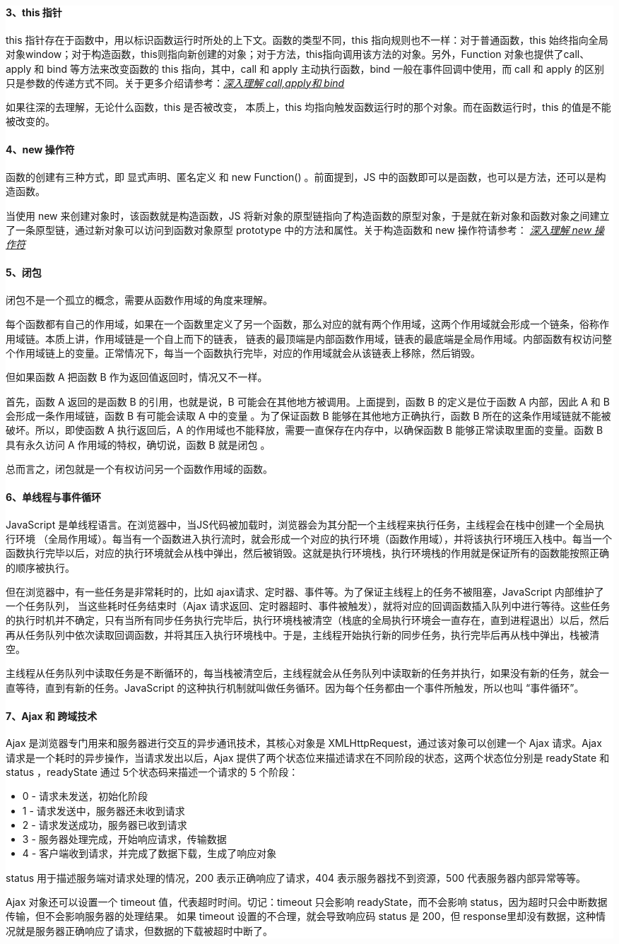 #### **3、this 指针**

this 指针存在于函数中，用以标识函数运行时所处的上下文。函数的类型不同，this 指向规则也不一样：对于普通函数，this 始终指向全局对象window；对于构造函数，this则指向新创建的对象；对于方法，this指向调用该方法的对象。另外，Function 对象也提供了call、apply 和 bind 等方法来改变函数的 this 指向，其中，call 和 apply 主动执行函数，bind 一般在事件回调中使用，而 call 和 apply 的区别只是参数的传递方式不同。关于更多介绍请参考：*[深入理解 call,apply和 bind](http://www.cnblogs.com/onepixel/p/5143863.html)*

如果往深的去理解，无论什么函数，this 是否被改变， 本质上，this 均指向触发函数运行时的那个对象。而在函数运行时，this 的值是不能被改变的。

#### **4、new 操作符**

函数的创建有三种方式，即 显式声明、匿名定义 和 new Function() 。前面提到，JS 中的函数即可以是函数，也可以是方法，还可以是构造函数。

当使用 new 来创建对象时，该函数就是构造函数，JS 将新对象的原型链指向了构造函数的原型对象，于是就在新对象和函数对象之间建立了一条原型链，通过新对象可以访问到函数对象原型 prototype 中的方法和属性。关于构造函数和 new 操作符请参考： *[深入理解 new 操作符](http://www.cnblogs.com/onepixel/p/5043523.html)*

#### **5、闭包**

闭包不是一个孤立的概念，需要从函数作用域的角度来理解。

每个函数都有自己的作用域，如果在一个函数里定义了另一个函数，那么对应的就有两个作用域，这两个作用域就会形成一个链条，俗称作用域链。本质上讲，作用域链是一个自上而下的链表， 链表的最顶端是内部函数作用域，链表的最底端是全局作用域。内部函数有权访问整个作用域链上的变量。正常情况下，每当一个函数执行完毕，对应的作用域就会从该链表上移除，然后销毁。

但如果函数 A 把函数 B 作为返回值返回时，情况又不一样。

首先，函数 A 返回的是函数 B 的引用，也就是说，B 可能会在其他地方被调用。上面提到，函数 B 的定义是位于函数 A 内部，因此 A 和 B 会形成一条作用域链，函数 B 有可能会读取 A 中的变量 。为了保证函数 B 能够在其他地方正确执行，函数 B 所在的这条作用域链就不能被破坏。所以，即使函数 A 执行返回后，A 的作用域也不能释放，需要一直保存在内存中，以确保函数 B 能够正常读取里面的变量。函数 B 具有永久访问 A 作用域的特权，确切说，函数 B 就是闭包 。

总而言之，闭包就是一个有权访问另一个函数作用域的函数。

#### **6、单线程与事件循环**

JavaScript 是单线程语言。在浏览器中，当JS代码被加载时，浏览器会为其分配一个主线程来执行任务，主线程会在栈中创建一个全局执行环境 （全局作用域）。每当有一个函数进入执行流时，就会形成一个对应的执行环境（函数作用域），并将该执行环境压入栈中。每当一个函数执行完毕以后，对应的执行环境就会从栈中弹出，然后被销毁。这就是执行环境栈，执行环境栈的作用就是保证所有的函数能按照正确的顺序被执行。

但在浏览器中，有一些任务是非常耗时的，比如 ajax请求、定时器、事件等。为了保证主线程上的任务不被阻塞，JavaScript 内部维护了一个任务队列， 当这些耗时任务结束时（Ajax 请求返回、定时器超时、事件被触发），就将对应的回调函数插入队列中进行等待。这些任务的执行时机并不确定，只有当所有同步任务执行完毕后，执行环境栈被清空（栈底的全局执行环境会一直存在，直到进程退出）以后，然后再从任务队列中依次读取回调函数，并将其压入执行环境栈中。于是，主线程开始执行新的同步任务，执行完毕后再从栈中弹出，栈被清空。

主线程从任务队列中读取任务是不断循环的，每当栈被清空后，主线程就会从任务队列中读取新的任务并执行，如果没有新的任务，就会一直等待，直到有新的任务。JavaScript 的这种执行机制就叫做任务循环。因为每个任务都由一个事件所触发，所以也叫 “事件循环”。

#### **7、Ajax 和 跨域技术**  

Ajax 是浏览器专门用来和服务器进行交互的异步通讯技术，其核心对象是 XMLHttpRequest，通过该对象可以创建一个 Ajax 请求。Ajax 请求是一个耗时的异步操作，当请求发出以后，Ajax 提供了两个状态位来描述请求在不同阶段的状态，这两个状态位分别是 readyState 和 status ，readyState 通过 5个状态码来描述一个请求的 5 个阶段：

- 0 - 请求未发送，初始化阶段
- 1 - 请求发送中，服务器还未收到请求
- 2 - 请求发送成功，服务器已收到请求
- 3 - 服务器处理完成，开始响应请求，传输数据
- 4 - 客户端收到请求，并完成了数据下载，生成了响应对象

status 用于描述服务端对请求处理的情况，200 表示正确响应了请求，404 表示服务器找不到资源，500 代表服务器内部异常等等。

Ajax 对象还可以设置一个 timeout 值，代表超时时间。切记：timeout 只会影响 readyState，而不会影响 status，因为超时只会中断数据传输，但不会影响服务器的处理结果。 如果 timeout 设置的不合理，就会导致响应码 status 是 200，但 response里却没有数据，这种情况就是服务器正确响应了请求，但数据的下载被超时中断了。
